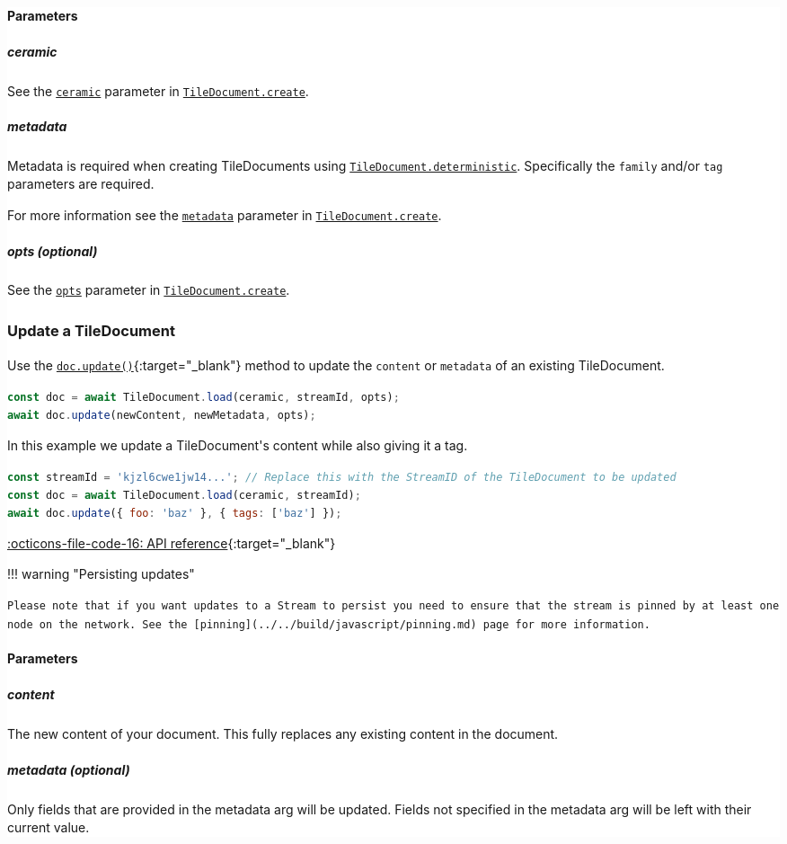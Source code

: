 #### Parameters

##### ceramic

See the [`ceramic`](#ceramic) parameter in [`TileDocument.create`](#create-a-tiledocument).

##### metadata

Metadata is required when creating TileDocuments using [`TileDocument.deterministic`](#create-a-deterministic-tiledocument). Specifically the `family` and/or `tag` parameters are required.

For more information see the [`metadata`](#metadata-optional) parameter in [`TileDocument.create`](#create-a-tiledocument).

##### opts (optional)

See the [`opts`](#opts-optional) parameter in [`TileDocument.create`](#create-a-tiledocument).

### **Update a TileDocument**

Use the [`doc.update()`](https://developers.ceramic.network/reference/typescript/classes/_ceramicnetwork_stream_tile.tiledocument-1.html#update){:target="\_blank"} method to update the `content` or `metadata` of an existing TileDocument.

```javascript
const doc = await TileDocument.load(ceramic, streamId, opts);
await doc.update(newContent, newMetadata, opts);
```

In this example we update a TileDocument's content while also giving it a tag.

```javascript
const streamId = 'kjzl6cwe1jw14...'; // Replace this with the StreamID of the TileDocument to be updated
const doc = await TileDocument.load(ceramic, streamId);
await doc.update({ foo: 'baz' }, { tags: ['baz'] });
```

[:octicons-file-code-16: API reference](https://developers.ceramic.network/reference/typescript/classes/_ceramicnetwork_stream_tile.tiledocument-1.html#update){:target="\_blank"}

!!! warning "Persisting updates"

    Please note that if you want updates to a Stream to persist you need to ensure that the stream is pinned by at least one node on the network. See the [pinning](../../build/javascript/pinning.md) page for more information.

#### Parameters

##### content

The new content of your document. This fully replaces any existing content in the document.

##### metadata (optional)

Only fields that are provided in the metadata arg will be updated. Fields not specified
in the metadata arg will be left with their current value.
